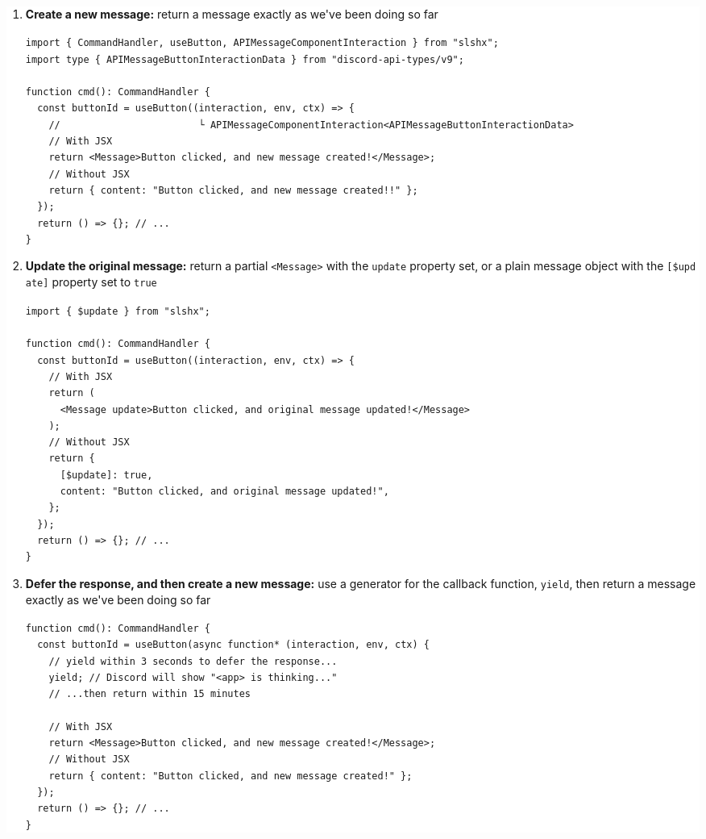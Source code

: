 

1. **Create a new message:** return a message exactly as we've been doing so far

   ```tsx
   import { CommandHandler, useButton, APIMessageComponentInteraction } from "slshx";
   import type { APIMessageButtonInteractionData } from "discord-api-types/v9";

   function cmd(): CommandHandler {
     const buttonId = useButton((interaction, env, ctx) => {
       //                        └ APIMessageComponentInteraction<APIMessageButtonInteractionData>
       // With JSX
       return <Message>Button clicked, and new message created!</Message>;
       // Without JSX
       return { content: "Button clicked, and new message created!!" };
     });
     return () => {}; // ...
   }
   ```

2. **Update the original message:** return a partial `<Message>` with the
   `update` property set, or a plain message object with the `[$update]`
   property set to `true`

   ```tsx
   import { $update } from "slshx";

   function cmd(): CommandHandler {
     const buttonId = useButton((interaction, env, ctx) => {
       // With JSX
       return (
         <Message update>Button clicked, and original message updated!</Message>
       );
       // Without JSX
       return {
         [$update]: true,
         content: "Button clicked, and original message updated!",
       };
     });
     return () => {}; // ...
   }
   ```

3. **Defer the response, and then create a new message:** use a generator for
   the callback function, `yield`, then return a message exactly as we've been
   doing so far

   ```tsx
   function cmd(): CommandHandler {
     const buttonId = useButton(async function* (interaction, env, ctx) {
       // yield within 3 seconds to defer the response...
       yield; // Discord will show "<app> is thinking..."
       // ...then return within 15 minutes

       // With JSX
       return <Message>Button clicked, and new message created!</Message>;
       // Without JSX
       return { content: "Button clicked, and new message created!" };
     });
     return () => {}; // ...
   }
   ```
